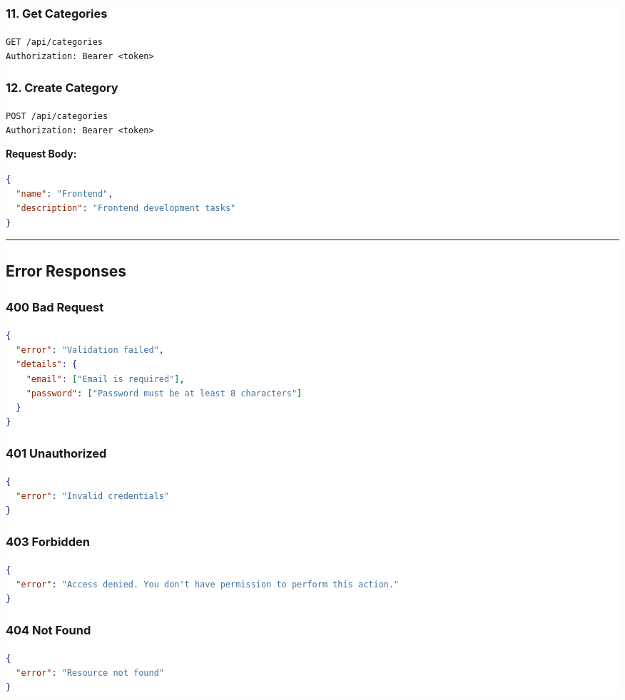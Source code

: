 ### 11. Get Categories
```http
GET /api/categories
Authorization: Bearer <token>
```

### 12. Create Category
```http
POST /api/categories
Authorization: Bearer <token>
```

**Request Body:**
```json
{
  "name": "Frontend",
  "description": "Frontend development tasks"
}
```

---

## Error Responses

### 400 Bad Request
```json
{
  "error": "Validation failed",
  "details": {
    "email": ["Email is required"],
    "password": ["Password must be at least 8 characters"]
  }
}
```

### 401 Unauthorized
```json
{
  "error": "Invalid credentials"
}
```

### 403 Forbidden
```json
{
  "error": "Access denied. You don't have permission to perform this action."
}
```

### 404 Not Found
```json
{
  "error": "Resource not found"
}
```

